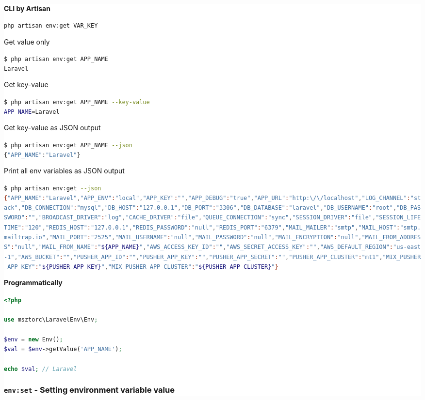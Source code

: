 **CLI by Artisan**

`php artisan env:get VAR_KEY`


Get value only

```bash
$ php artisan env:get APP_NAME
Laravel
```

Get key-value

```bash
$ php artisan env:get APP_NAME --key-value
APP_NAME=Laravel
```

Get key-value as JSON output

```bash
$ php artisan env:get APP_NAME --json
{"APP_NAME":"Laravel"}
```

Print all env variables as JSON output

```bash
$ php artisan env:get --json
{"APP_NAME":"Laravel","APP_ENV":"local","APP_KEY":"","APP_DEBUG":"true","APP_URL":"http:\/\/localhost","LOG_CHANNEL":"stack","DB_CONNECTION":"mysql","DB_HOST":"127.0.0.1","DB_PORT":"3306","DB_DATABASE":"laravel","DB_USERNAME":"root","DB_PASSWORD":"","BROADCAST_DRIVER":"log","CACHE_DRIVER":"file","QUEUE_CONNECTION":"sync","SESSION_DRIVER":"file","SESSION_LIFETIME":"120","REDIS_HOST":"127.0.0.1","REDIS_PASSWORD":"null","REDIS_PORT":"6379","MAIL_MAILER":"smtp","MAIL_HOST":"smtp.mailtrap.io","MAIL_PORT":"2525","MAIL_USERNAME":"null","MAIL_PASSWORD":"null","MAIL_ENCRYPTION":"null","MAIL_FROM_ADDRESS":"null","MAIL_FROM_NAME":"${APP_NAME}","AWS_ACCESS_KEY_ID":"","AWS_SECRET_ACCESS_KEY":"","AWS_DEFAULT_REGION":"us-east-1","AWS_BUCKET":"","PUSHER_APP_ID":"","PUSHER_APP_KEY":"","PUSHER_APP_SECRET":"","PUSHER_APP_CLUSTER":"mt1","MIX_PUSHER_APP_KEY":"${PUSHER_APP_KEY}","MIX_PUSHER_APP_CLUSTER":"${PUSHER_APP_CLUSTER}"}

```

**Programmatically**

```php
<?php

use msztorc\LaravelEnv\Env;

$env = new Env();
$val = $env->getValue('APP_NAME');

echo $val; // Laravel

```


### `env:set` - Setting environment variable value
